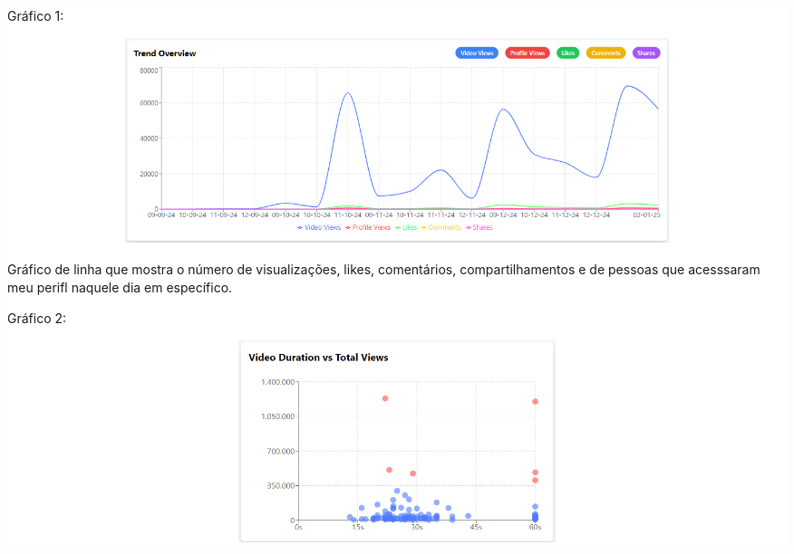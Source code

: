 
Gráfico 1:

<div align="center">
  <img src="Images/grafico 1.png" alt="Gráfico de linha - Desempenho diário" width="600">
</div>

Gráfico de linha que mostra o número de visualizações, likes, comentários, compartilhamentos e de pessoas que acesssaram meu perifl naquele dia em específico.


Gráfico 2:

<div align="center">
  <img src="Images/grafico 2.png" alt="Gráfico Dotplot - Tempo do vídeo vs Visualizações" width="350">
</div>
